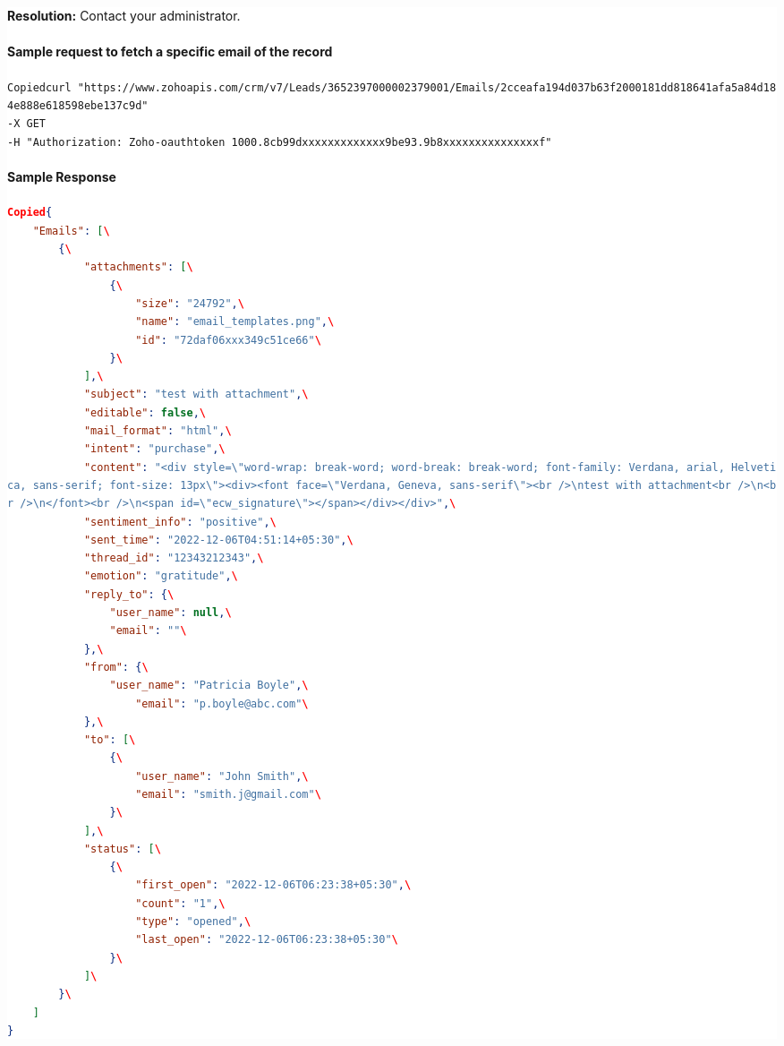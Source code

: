 **Resolution:** Contact your administrator.


#### Sample request to fetch a specific email of the record

``` curl
Copiedcurl "https://www.zohoapis.com/crm/v7/Leads/3652397000002379001/Emails/2cceafa194d037b63f2000181dd818641afa5a84d184e888e618598ebe137c9d"
-X GET
-H "Authorization: Zoho-oauthtoken 1000.8cb99dxxxxxxxxxxxxx9be93.9b8xxxxxxxxxxxxxxxf"
```

#### Sample Response

``` json
Copied{
    "Emails": [\
        {\
            "attachments": [\
                {\
                    "size": "24792",\
                    "name": "email_templates.png",\
                    "id": "72daf06xxx349c51ce66"\
                }\
            ],\
            "subject": "test with attachment",\
            "editable": false,\
            "mail_format": "html",\
            "intent": "purchase",\
            "content": "<div style=\"word-wrap: break-word; word-break: break-word; font-family: Verdana, arial, Helvetica, sans-serif; font-size: 13px\"><div><font face=\"Verdana, Geneva, sans-serif\"><br />\ntest with attachment<br />\n<br />\n</font><br />\n<span id=\"ecw_signature\"></span></div></div>",\
            "sentiment_info": "positive",\
            "sent_time": "2022-12-06T04:51:14+05:30",\
            "thread_id": "12343212343",\
            "emotion": "gratitude",\
            "reply_to": {\
                "user_name": null,\
                "email": ""\
            },\
            "from": {\
                "user_name": "Patricia Boyle",\
                    "email": "p.boyle@abc.com"\
            },\
            "to": [\
                {\
                    "user_name": "John Smith",\
                    "email": "smith.j@gmail.com"\
                }\
            ],\
            "status": [\
                {\
                    "first_open": "2022-12-06T06:23:38+05:30",\
                    "count": "1",\
                    "type": "opened",\
                    "last_open": "2022-12-06T06:23:38+05:30"\
                }\
            ]\
        }\
    ]
}
```
